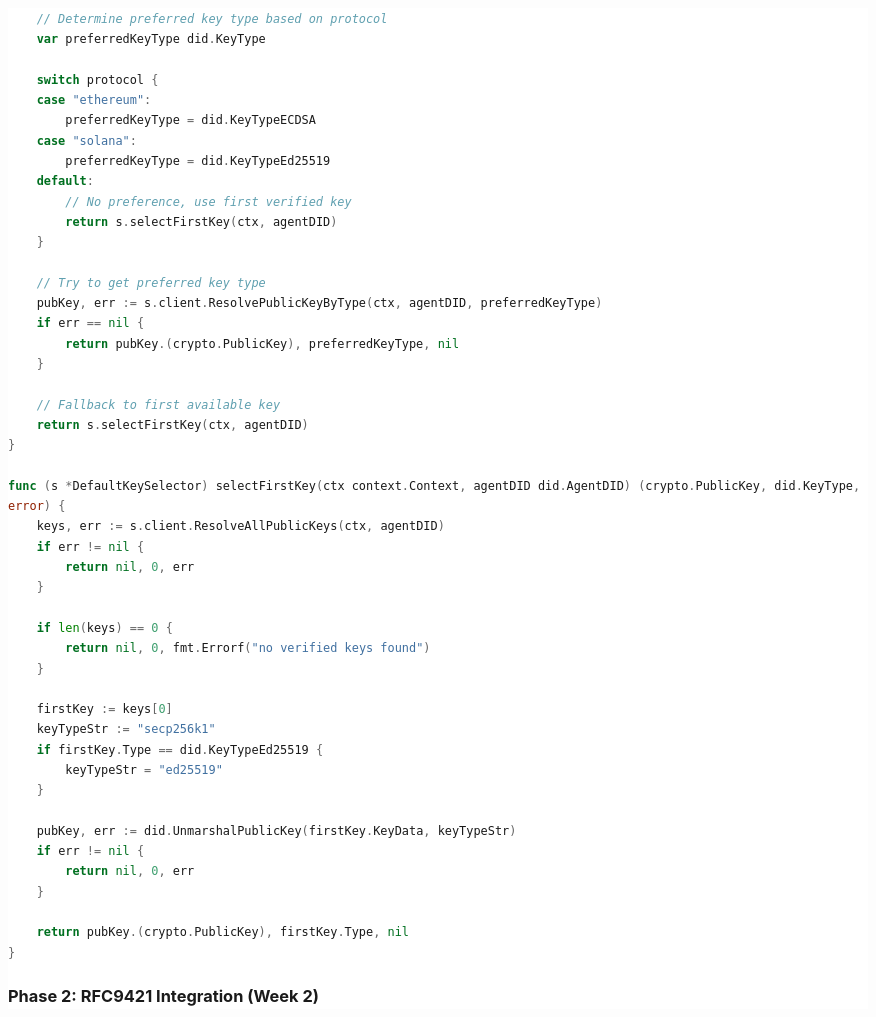 ```go
    // Determine preferred key type based on protocol
    var preferredKeyType did.KeyType

    switch protocol {
    case "ethereum":
        preferredKeyType = did.KeyTypeECDSA
    case "solana":
        preferredKeyType = did.KeyTypeEd25519
    default:
        // No preference, use first verified key
        return s.selectFirstKey(ctx, agentDID)
    }

    // Try to get preferred key type
    pubKey, err := s.client.ResolvePublicKeyByType(ctx, agentDID, preferredKeyType)
    if err == nil {
        return pubKey.(crypto.PublicKey), preferredKeyType, nil
    }

    // Fallback to first available key
    return s.selectFirstKey(ctx, agentDID)
}

func (s *DefaultKeySelector) selectFirstKey(ctx context.Context, agentDID did.AgentDID) (crypto.PublicKey, did.KeyType, error) {
    keys, err := s.client.ResolveAllPublicKeys(ctx, agentDID)
    if err != nil {
        return nil, 0, err
    }

    if len(keys) == 0 {
        return nil, 0, fmt.Errorf("no verified keys found")
    }

    firstKey := keys[0]
    keyTypeStr := "secp256k1"
    if firstKey.Type == did.KeyTypeEd25519 {
        keyTypeStr = "ed25519"
    }

    pubKey, err := did.UnmarshalPublicKey(firstKey.KeyData, keyTypeStr)
    if err != nil {
        return nil, 0, err
    }

    return pubKey.(crypto.PublicKey), firstKey.Type, nil
}
```

### Phase 2: RFC9421 Integration (Week 2)
